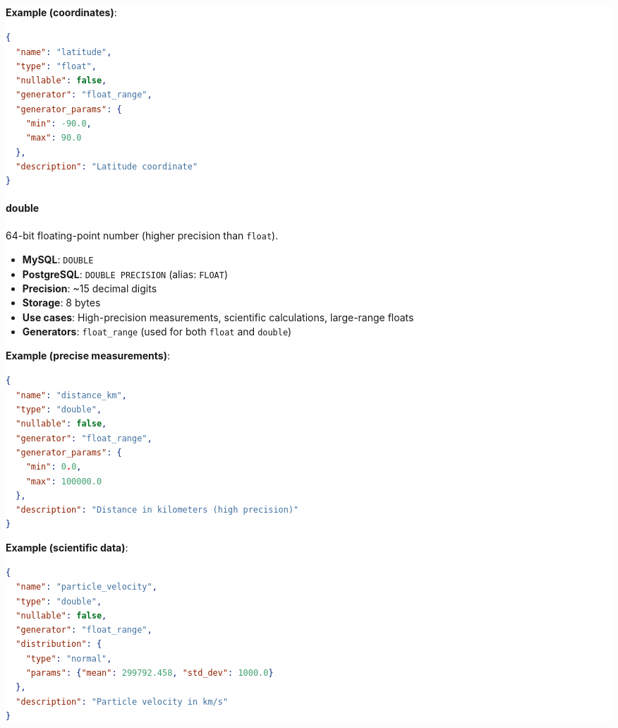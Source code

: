 **Example (coordinates)**:
```json
{
  "name": "latitude",
  "type": "float",
  "nullable": false,
  "generator": "float_range",
  "generator_params": {
    "min": -90.0,
    "max": 90.0
  },
  "description": "Latitude coordinate"
}
```

#### double

64-bit floating-point number (higher precision than `float`).

- **MySQL**: `DOUBLE`
- **PostgreSQL**: `DOUBLE PRECISION` (alias: `FLOAT`)
- **Precision**: ~15 decimal digits
- **Storage**: 8 bytes
- **Use cases**: High-precision measurements, scientific calculations, large-range floats
- **Generators**: `float_range` (used for both `float` and `double`)

**Example (precise measurements)**:
```json
{
  "name": "distance_km",
  "type": "double",
  "nullable": false,
  "generator": "float_range",
  "generator_params": {
    "min": 0.0,
    "max": 100000.0
  },
  "description": "Distance in kilometers (high precision)"
}
```

**Example (scientific data)**:
```json
{
  "name": "particle_velocity",
  "type": "double",
  "nullable": false,
  "generator": "float_range",
  "distribution": {
    "type": "normal",
    "params": {"mean": 299792.458, "std_dev": 1000.0}
  },
  "description": "Particle velocity in km/s"
}
```
